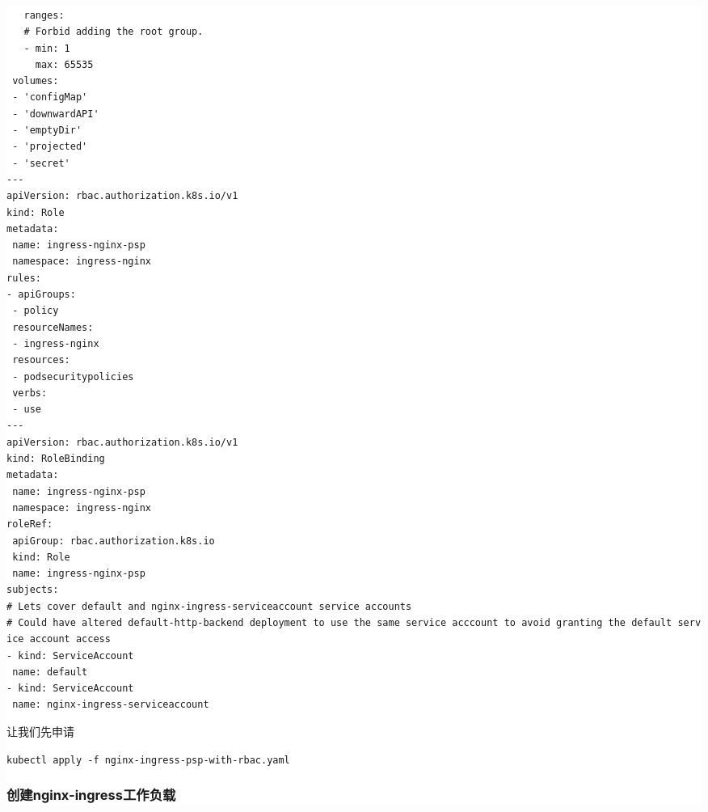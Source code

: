  ```
    ranges:
    # Forbid adding the root group.
    - min: 1
      max: 65535
  volumes:
  - 'configMap'
  - 'downwardAPI'
  - 'emptyDir'
  - 'projected'
  - 'secret'
 ---
 apiVersion: rbac.authorization.k8s.io/v1
kind: Role
metadata:
  name: ingress-nginx-psp
  namespace: ingress-nginx
rules:
- apiGroups:
  - policy
  resourceNames:
  - ingress-nginx
  resources:
  - podsecuritypolicies
  verbs:
  - use
 ---
 apiVersion: rbac.authorization.k8s.io/v1
kind: RoleBinding
metadata:
  name: ingress-nginx-psp
  namespace: ingress-nginx
roleRef:
  apiGroup: rbac.authorization.k8s.io
  kind: Role
  name: ingress-nginx-psp
subjects:
# Lets cover default and nginx-ingress-serviceaccount service accounts
# Could have altered default-http-backend deployment to use the same service acccount to avoid granting the default service account access
- kind: ServiceAccount
  name: default
- kind: ServiceAccount
  name: nginx-ingress-serviceaccount
```

 让我们先申请

 ```
kubectl apply -f nginx-ingress-psp-with-rbac.yaml
```

 ### 创建nginx-ingress工作负载
